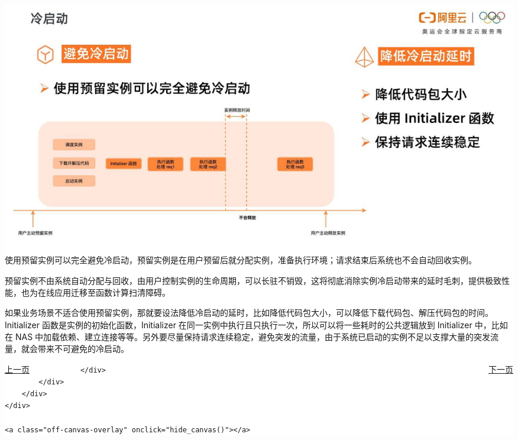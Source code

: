<p><img src="assets/2020-08-03-024902.jpg" alt="9.jpg" /></p>
<p>使用预留实例可以完全避免冷启动，预留实例是在用户预留后就分配实例，准备执行环境；请求结束后系统也不会自动回收实例。</p>
<p>预留实例不由系统自动分配与回收，由用户控制实例的生命周期，可以长驻不销毁，这将彻底消除实例冷启动带来的延时毛刺，提供极致性能，也为在线应用迁移至函数计算扫清障碍。</p>
<p>如果业务场景不适合使用预留实例，那就要设法降低冷启动的延时，比如降低代码包大小，可以降低下载代码包、解压代码包的时间。Initializer 函数是实例的初始化函数，Initializer 在同一实例中执行且只执行一次，所以可以将一些耗时的公共逻辑放到 Initializer 中，比如在 NAS 中加载依赖、建立连接等等。另外要尽量保持请求连续稳定，避免突发的流量，由于系统已启动的实例不足以支撑大量的突发流量，就会带来不可避免的冷启动。</p>
</div>
                    </div>
                    <div>
                        <div style="float: left">
                            <a href="05&#32;函数计算简介.md">上一页</a>
                        </div>
                        <div style="float: right">
                            <a href="07&#32;函数粘合云服务提供端到端解决方案.md">下一页</a>
                        </div>
                    </div>

                </div>
            </div>
        </div>
    </div>

    <a class="off-canvas-overlay" onclick="hide_canvas()"></a>
</div>
<script defer src="https://static.cloudflareinsights.com/beacon.min.js/v64f9daad31f64f81be21cbef6184a5e31634941392597" integrity="sha512-gV/bogrUTVP2N3IzTDKzgP0Js1gg4fbwtYB6ftgLbKQu/V8yH2+lrKCfKHelh4SO3DPzKj4/glTO+tNJGDnb0A==" data-cf-beacon='{"rayId":"6b434b6f0c6270ac","version":"2021.11.0","r":1,"token":"1f5d475227ce4f0089a7cff1ab17c0f5","si":100}' crossorigin="anonymous"></script>
</body>

<script async src="https://www.googletagmanager.com/gtag/js?id=G-NPSEEVD756"></script>
<script>
    window.dataLayer = window.dataLayer || [];
